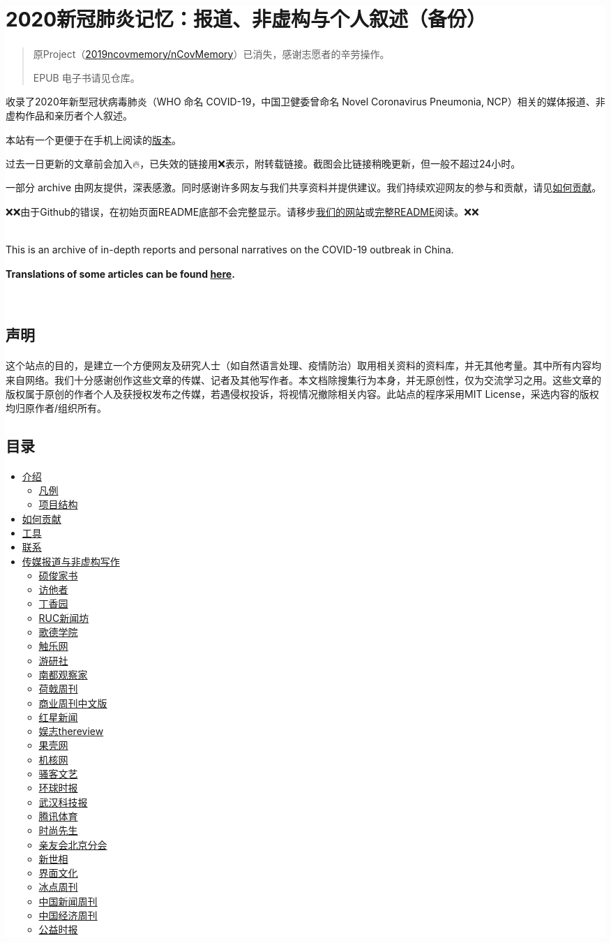 # 2020新冠肺炎记忆：报道、非虚构与个人叙述（备份）

> 原Project（[2019ncovmemory/nCovMemory](https://github.com/2019ncovmemory/nCovMemory)）已消失，感谢志愿者的辛劳操作。
> 
> EPUB 电子书请见仓库。

收录了2020年新型冠状病毒肺炎（WHO 命名 COVID-19，中国卫健委曾命名 Novel Coronavirus Pneumonia, NCP）相关的媒体报道、非虚构作品和亲历者个人叙述。

本站有一个更便于在手机上阅读的[版本](https://2019ncovmemory.github.io/nCovMemory/)。

过去一日更新的文章前会加入🔥，已失效的链接用❌表示，附转载链接。截图会比链接稍晚更新，但一般不超过24小时。

一部分 archive 由网友提供，深表感激。同时感谢许多网友与我们共享资料并提供建议。我们持续欢迎网友的参与和贡献，请见[如何贡献](#如何贡献)。

❌❌由于Github的错误，在初始页面README底部不会完整显示。请移步[我们的网站](https://2019ncovmemory.github.io/nCovMemory/)或[完整README](https://github.com/2019ncovmemory/nCovMemory/blob/master/README.md)阅读。❌❌

<br/>
This is an archive of in-depth reports and personal narratives on the COVID-19 outbreak in China.

**Translations of some articles can be found [here](https://github.com/memoryhonest/nCovMemory-en).**

<br/>

## 声明

这个站点的目的，是建立一个方便网友及研究人士（如自然语言处理、疫情防治）取用相关资料的资料库，并无其他考量。其中所有内容均来自网络。我们十分感谢创作这些文章的传媒、记者及其他写作者。本文档除搜集行为本身，并无原创性，仅为交流学习之用。这些文章的版权属于原创的作者个人及获授权发布之传媒，若遇侵权投诉，将视情况撤除相关内容。此站点的程序采用MIT License，采选内容的版权均归原作者/组织所有。

## 目录

* [介绍](#介绍)
  * [凡例](#凡例)
  * [项目结构](#项目结构)
* [如何贡献](#如何贡献)
* [工具](#工具)
* [联系](#联系)
* [传媒报道与非虚构写作](content.md#传媒报道与非虚构写作)
  * [硕俊家书](content.md#硕俊家书)
  * [访他者](content.md#访他者)
  * [丁香园](content.md#丁香园)
  * [RUC新闻坊](content.md#ruc新闻坊)
  * [歌德学院](content.md#歌德学院)
  * [触乐网](content.md#触乐网)
  * [游研社](content.md#游研社)
  * [南都观察家](content.md#南都观察家)
  * [荷戟周刊](content.md#荷戟周刊)
  * [商业周刊中文版](content.md#商业周刊中文版)
  * [红星新闻](content.md#红星新闻)
  * [娱志thereview](content.md#娱志thereview)
  * [果壳网](content.md#果壳网)
  * [机核网](content.md#机核网)
  * [骚客文艺](content.md#骚客文艺)
  * [环球时报](content.md#环球时报)
  * [武汉科技报](content.md#武汉科技报)
  * [腾讯体育](content.md#腾讯体育)
  * [时尚先生](content.md#时尚先生)
  * [亲友会北京分会](content.md#亲友会北京分会)
  * [新世相](content.md#新世相)
  * [界面文化](content.md#界面文化)
  * [冰点周刊](content.md#冰点周刊)
  * [中国新闻周刊](content.md#中国新闻周刊)
  * [中国经济周刊](content.md#中国经济周刊)
  * [公益时报](content.md#公益时报)